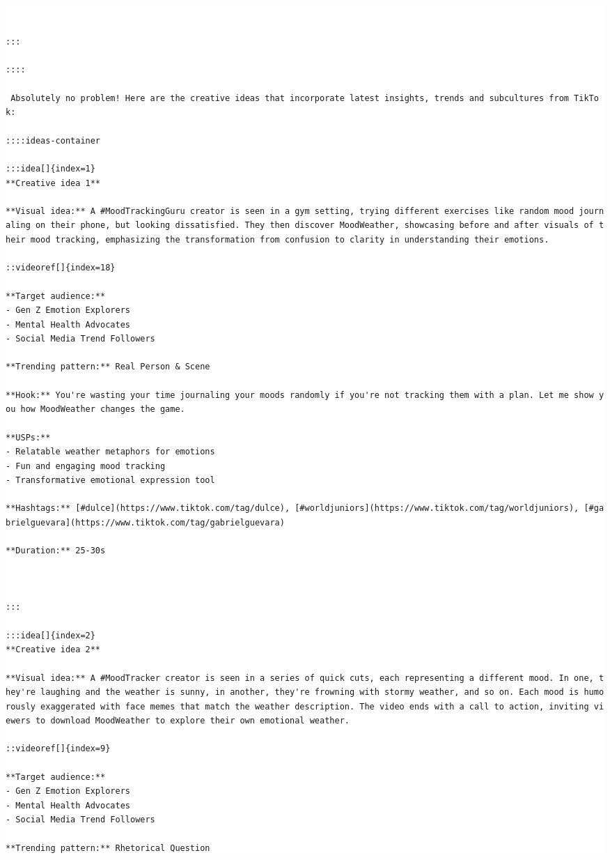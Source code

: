 ```


:::

::::

 Absolutely no problem! Here are the creative ideas that incorporate latest insights, trends and subcultures from TikTok:

::::ideas-container

:::idea[]{index=1}
**Creative idea 1**

**Visual idea:** A #MoodTrackingGuru creator is seen in a gym setting, trying different exercises like random mood journaling on their phone, but looking dissatisfied. They then discover MoodWeather, showcasing before and after visuals of their mood tracking, emphasizing the transformation from confusion to clarity in understanding their emotions.

::videoref[]{index=18}

**Target audience:** 
- Gen Z Emotion Explorers
- Mental Health Advocates
- Social Media Trend Followers

**Trending pattern:** Real Person & Scene

**Hook:** You're wasting your time journaling your moods randomly if you're not tracking them with a plan. Let me show you how MoodWeather changes the game.

**USPs:** 
- Relatable weather metaphors for emotions
- Fun and engaging mood tracking
- Transformative emotional expression tool

**Hashtags:** [#dulce](https://www.tiktok.com/tag/dulce), [#worldjuniors](https://www.tiktok.com/tag/worldjuniors), [#gabrielguevara](https://www.tiktok.com/tag/gabrielguevara)

**Duration:** 25-30s



:::

:::idea[]{index=2}
**Creative idea 2**

**Visual idea:** A #MoodTracker creator is seen in a series of quick cuts, each representing a different mood. In one, they're laughing and the weather is sunny, in another, they're frowning with stormy weather, and so on. Each mood is humorously exaggerated with face memes that match the weather description. The video ends with a call to action, inviting viewers to download MoodWeather to explore their own emotional weather.

::videoref[]{index=9}

**Target audience:** 
- Gen Z Emotion Explorers
- Mental Health Advocates
- Social Media Trend Followers

**Trending pattern:** Rhetorical Question

```